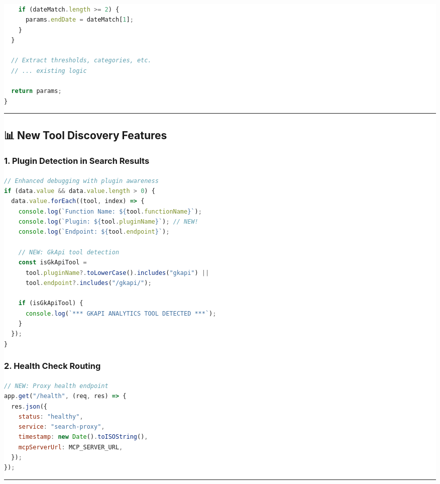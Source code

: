 ```javascript
    if (dateMatch.length >= 2) {
      params.endDate = dateMatch[1];
    }
  }

  // Extract thresholds, categories, etc.
  // ... existing logic
  
  return params;
}
```

---

## 📊 New Tool Discovery Features

### 1. **Plugin Detection in Search Results**
```javascript
// Enhanced debugging with plugin awareness
if (data.value && data.value.length > 0) {
  data.value.forEach((tool, index) => {
    console.log(`Function Name: ${tool.functionName}`);
    console.log(`Plugin: ${tool.pluginName}`); // NEW!
    console.log(`Endpoint: ${tool.endpoint}`);
    
    // NEW: GkApi tool detection
    const isGkApiTool = 
      tool.pluginName?.toLowerCase().includes("gkapi") ||
      tool.endpoint?.includes("/gkapi/");
    
    if (isGkApiTool) {
      console.log(`*** GKAPI ANALYTICS TOOL DETECTED ***`);
    }
  });
}
```

### 2. **Health Check Routing**
```javascript
// NEW: Proxy health endpoint
app.get("/health", (req, res) => {
  res.json({
    status: "healthy",
    service: "search-proxy",
    timestamp: new Date().toISOString(),
    mcpServerUrl: MCP_SERVER_URL,
  });
});
```

---
